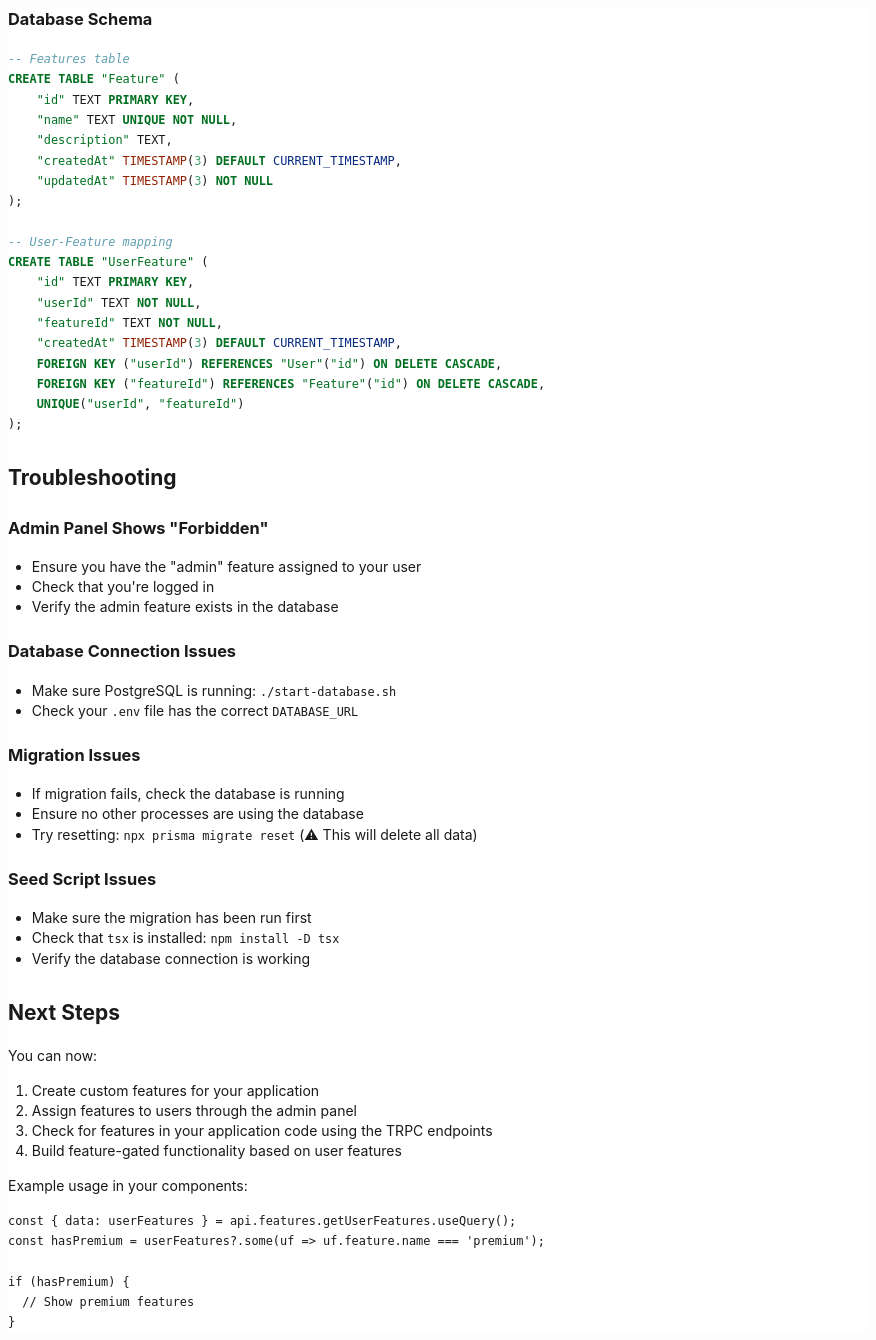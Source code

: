 ### Database Schema
```sql
-- Features table
CREATE TABLE "Feature" (
    "id" TEXT PRIMARY KEY,
    "name" TEXT UNIQUE NOT NULL,
    "description" TEXT,
    "createdAt" TIMESTAMP(3) DEFAULT CURRENT_TIMESTAMP,
    "updatedAt" TIMESTAMP(3) NOT NULL
);

-- User-Feature mapping
CREATE TABLE "UserFeature" (
    "id" TEXT PRIMARY KEY,
    "userId" TEXT NOT NULL,
    "featureId" TEXT NOT NULL,
    "createdAt" TIMESTAMP(3) DEFAULT CURRENT_TIMESTAMP,
    FOREIGN KEY ("userId") REFERENCES "User"("id") ON DELETE CASCADE,
    FOREIGN KEY ("featureId") REFERENCES "Feature"("id") ON DELETE CASCADE,
    UNIQUE("userId", "featureId")
);
```

## Troubleshooting

### Admin Panel Shows "Forbidden"
- Ensure you have the "admin" feature assigned to your user
- Check that you're logged in
- Verify the admin feature exists in the database

### Database Connection Issues
- Make sure PostgreSQL is running: `./start-database.sh`
- Check your `.env` file has the correct `DATABASE_URL`

### Migration Issues
- If migration fails, check the database is running
- Ensure no other processes are using the database
- Try resetting: `npx prisma migrate reset` (⚠️ This will delete all data)

### Seed Script Issues
- Make sure the migration has been run first
- Check that `tsx` is installed: `npm install -D tsx`
- Verify the database connection is working

## Next Steps

You can now:
1. Create custom features for your application
2. Assign features to users through the admin panel
3. Check for features in your application code using the TRPC endpoints
4. Build feature-gated functionality based on user features

Example usage in your components:
```tsx
const { data: userFeatures } = api.features.getUserFeatures.useQuery();
const hasPremium = userFeatures?.some(uf => uf.feature.name === 'premium');

if (hasPremium) {
  // Show premium features
}
```